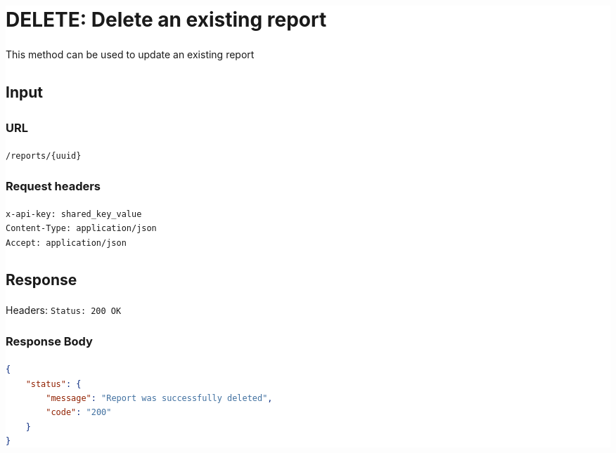 <a id='4'></a>

# DELETE: Delete an existing report
This method can be used to update an existing report

## Input

### URL

```
/reports/{uuid}
```

### Request headers

```
x-api-key: shared_key_value
Content-Type: application/json
Accept: application/json
```

## Response
Headers: `Status: 200 OK`

### Response Body

```json
{
    "status": {
        "message": "Report was successfully deleted",
        "code": "200"
    }
}
```
